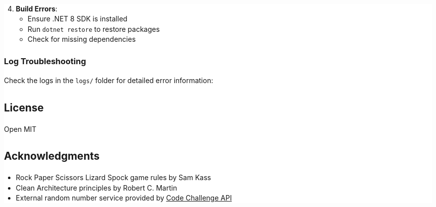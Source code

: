 4. **Build Errors**:
   - Ensure .NET 8 SDK is installed
   - Run `dotnet restore` to restore packages
   - Check for missing dependencies

### Log Troubleshooting

Check the logs in the `logs/` folder for detailed error information:

## License
Open MIT


## Acknowledgments

- Rock Paper Scissors Lizard Spock game rules by Sam Kass
- Clean Architecture principles by Robert C. Martin
- External random number service provided by [Code Challenge API](https://codechallenge.boohma.com/)
